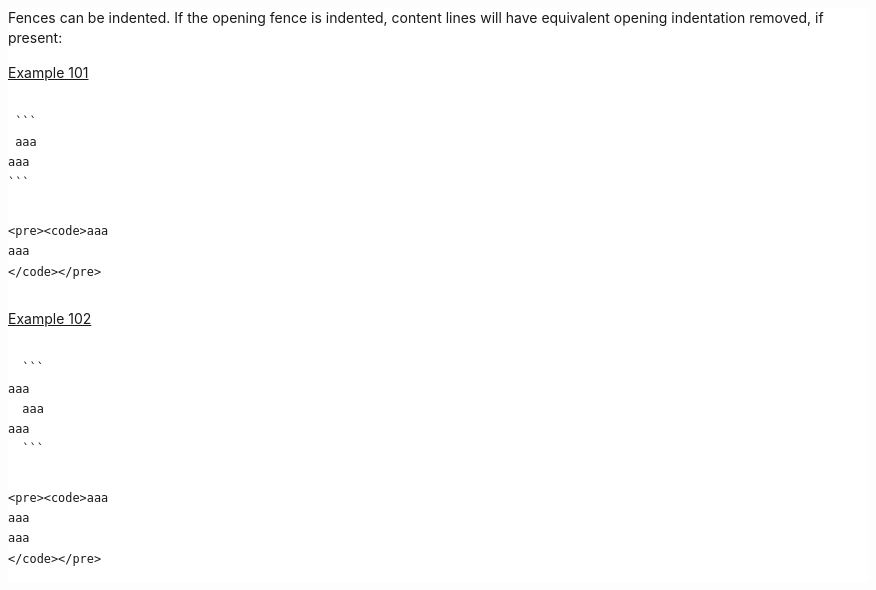 Fences can be indented. If the opening fence is indented, content lines
will have equivalent opening indentation removed, if present:

<div id="example-101" class="example">

<div class="examplenum">

[Example 101](#example-101)

</div>

<div class="column">

```` 
 ```
 aaa
aaa
```
````

</div>

<div class="column">

    <pre><code>aaa
    aaa
    </code></pre>

</div>

</div>

<div id="example-102" class="example">

<div class="examplenum">

[Example 102](#example-102)

</div>

<div class="column">

```` 
  ```
aaa
  aaa
aaa
  ```
````

</div>

<div class="column">

    <pre><code>aaa
    aaa
    aaa
    </code></pre>

</div>

</div>
